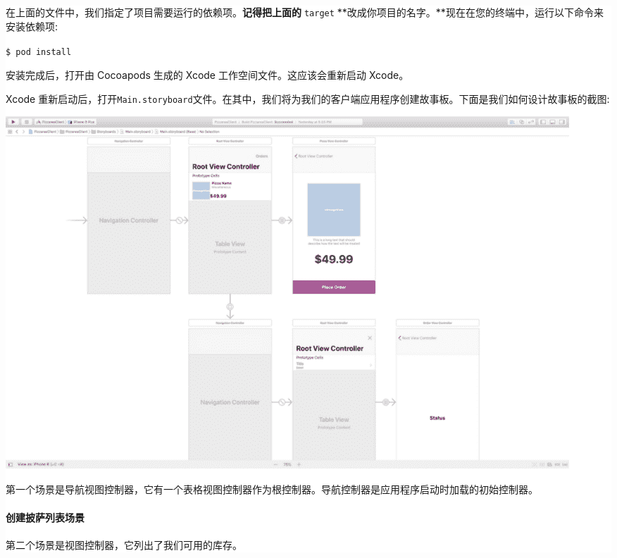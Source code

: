在上面的文件中，我们指定了项目需要运行的依赖项。**记得把上面的** `target` **改成你项目的名字。**现在在您的终端中，运行以下命令来安装依赖项:

```
$ pod install
```

安装完成后，打开由 Cocoapods 生成的 Xcode 工作空间文件。这应该会重新启动 Xcode。

Xcode 重新启动后，打开`Main.storyboard`文件。在其中，我们将为我们的客户端应用程序创建故事板。下面是我们如何设计故事板的截图:

![zJda6PSzrhuKuO0HJp6LGAskHp4Cq6ZOXeAh](img/d8ee7c5616bff0a18e9c2914e7dfd012.png)

第一个场景是导航视图控制器，它有一个表格视图控制器作为根控制器。导航控制器是应用程序启动时加载的初始控制器。

#### 创建披萨列表场景

第二个场景是视图控制器，它列出了我们可用的库存。
